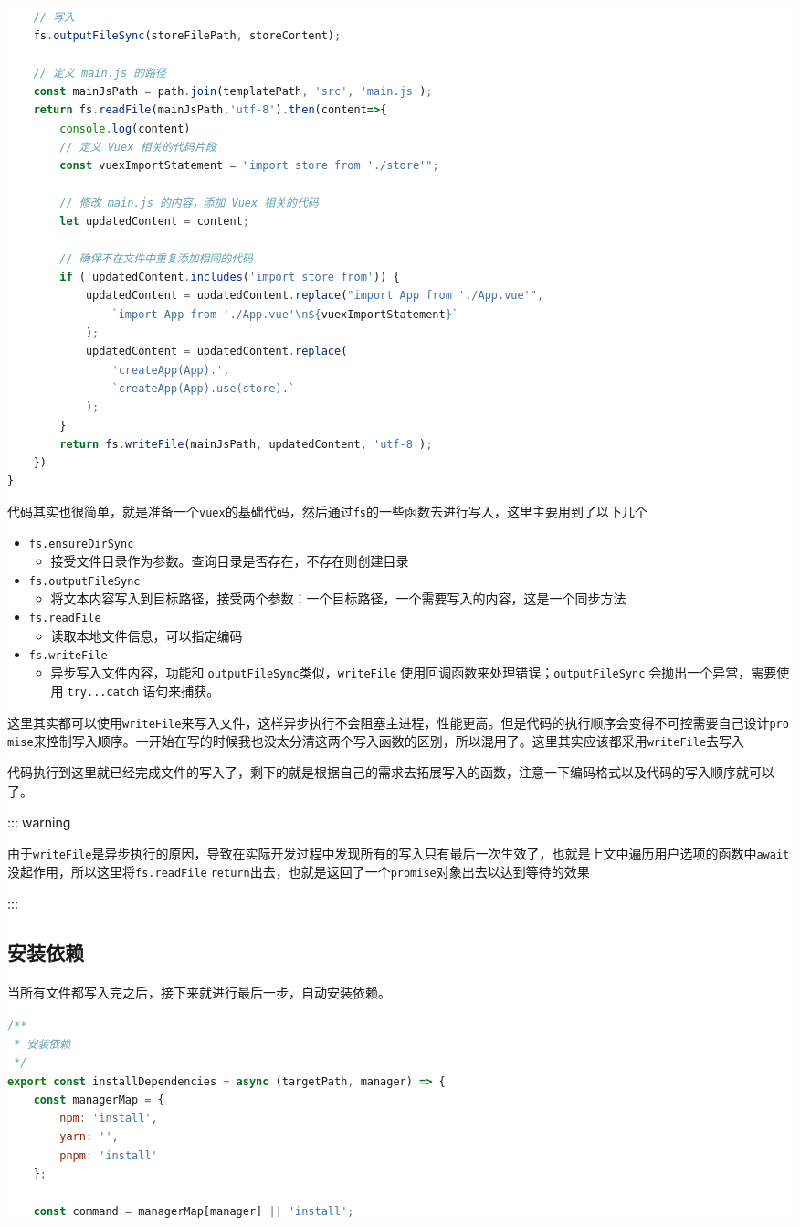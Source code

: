 ```js
    // 写入
    fs.outputFileSync(storeFilePath, storeContent);

    // 定义 main.js 的路径
    const mainJsPath = path.join(templatePath, 'src', 'main.js');
    return fs.readFile(mainJsPath,'utf-8').then(content=>{
        console.log(content)
        // 定义 Vuex 相关的代码片段
        const vuexImportStatement = "import store from './store'";

        // 修改 main.js 的内容，添加 Vuex 相关的代码
        let updatedContent = content;

        // 确保不在文件中重复添加相同的代码
        if (!updatedContent.includes('import store from')) {
            updatedContent = updatedContent.replace("import App from './App.vue'",
                `import App from './App.vue'\n${vuexImportStatement}`
            );
            updatedContent = updatedContent.replace(
                'createApp(App).',
                `createApp(App).use(store).`
            );
        }
        return fs.writeFile(mainJsPath, updatedContent, 'utf-8');
    })
}

```
代码其实也很简单，就是准备一个``vuex``的基础代码，然后通过``fs``的一些函数去进行写入，这里主要用到了以下几个
- ``fs.ensureDirSync``
  - 接受文件目录作为参数。查询目录是否存在，不存在则创建目录
- ``fs.outputFileSync``
  - 将文本内容写入到目标路径，接受两个参数：一个目标路径，一个需要写入的内容，这是一个同步方法
- ``fs.readFile``
  - 读取本地文件信息，可以指定编码
- ``fs.writeFile``
  - 异步写入文件内容，功能和 ``outputFileSync``类似，``writeFile`` 使用回调函数来处理错误；``outputFileSync`` 会抛出一个异常，需要使用 ``try...catch`` 语句来捕获。

这里其实都可以使用``writeFile``来写入文件，这样异步执行不会阻塞主进程，性能更高。但是代码的执行顺序会变得不可控需要自己设计``promise``来控制写入顺序。一开始在写的时候我也没太分清这两个写入函数的区别，所以混用了。这里其实应该都采用``writeFile``去写入

代码执行到这里就已经完成文件的写入了，剩下的就是根据自己的需求去拓展写入的函数，注意一下编码格式以及代码的写入顺序就可以了。

::: warning

由于``writeFile``是异步执行的原因，导致在实际开发过程中发现所有的写入只有最后一次生效了，也就是上文中遍历用户选项的函数中``await``没起作用，所以这里将``fs.readFile`` ``return``出去，也就是返回了一个``promise``对象出去以达到等待的效果

:::

## 安装依赖
当所有文件都写入完之后，接下来就进行最后一步，自动安装依赖。
```js
/**
 * 安装依赖
 */
export const installDependencies = async (targetPath, manager) => {
    const managerMap = {
        npm: 'install',
        yarn: '',
        pnpm: 'install'
    };

    const command = managerMap[manager] || 'install';
```